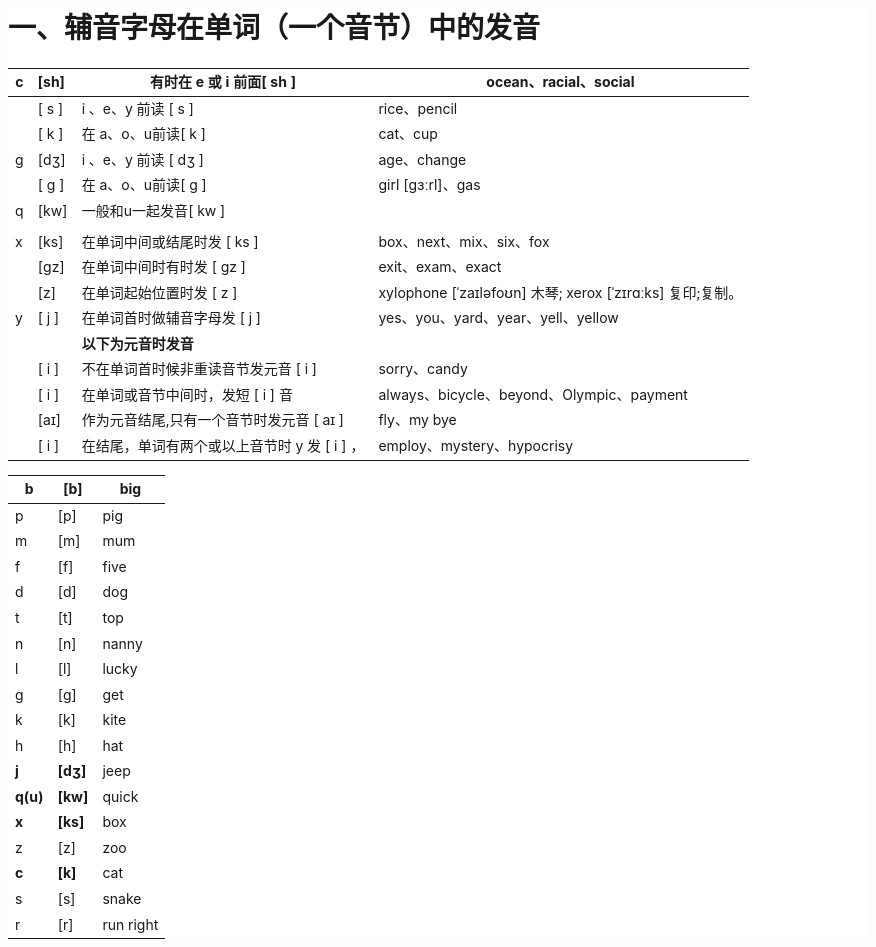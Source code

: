 # 一、辅音字母在单词（一个音节）中的发音 

| c    | [sh]  | 有时在 e 或 i 前面[ sh ]                                  | ocean、racial、social                                        |
| ---- | :---- | --------------------------------------------------------- | ------------------------------------------------------------ |
|      | [ s ] | i 、e、y  前读 [ s ]                                      | rice、pencil                                                 |
|      | [ k ] | 在 a、o、u前读[ k ]                                       | cat、cup                                                     |
| g    | [dʒ]  | i 、e、y   前读 [ dʒ ]                                    | age、change                                                  |
|      | [ g ] | 在 a、o、u前读[ g ]                                       | girl  [ɡɜːrl]、gas                                           |
| q    | [kw]  | 一般和u一起发音[ kw ]                                     |                                                              |
|      |       |                                                           |                                                              |
| x    | [ks]  | 在单词中间或结尾时发 [ ks ]                               | box、next、mix、six、fox                                     |
|      | [gz]  | 在单词中间时有时发 [ gz ]                                 | exit、exam、exact                                            |
|      | [z]   | 在单词起始位置时发 [ z ]                                  | xylophone  [ˈzaɪləfoʊn]  木琴;  xerox [ˈzɪrɑːks] 复印;复制。 |
| y    | [ j ] | 在单词首时做辅音字母发 [ j ]                              | yes、you、yard、year、yell、yellow                           |
|      |       | **以下为元音时发音**                                      |                                                              |
|      | [ i ] | 不在单词首时候非重读音节发元音 [ i ]                      | sorry、candy                                                 |
|      | [ i ] | 在单词或音节中间时，发短 [ i ] 音                         | always、bicycle、beyond、Olympic、payment                    |
|      | [aɪ]  | 作为元音结尾,只有一个音节时发元音 [ aɪ ]                  | fly、my  bye                                                 |
|      | [ i ] | 在结尾，单词有两个或以上音节时 y 发 [ i ]              ， | employ、mystery、hypocrisy                                   |



| b        | [b]         | big         |
| -------- | ----------- | ----------- |
| p        | [p]         | pig         |
| m        | [m]         | mum         |
| f        | [f]         | five        |
| d        | [d]         | dog         |
| t        | [t]         | top         |
| n        | [n]         | nanny       |
| l        | [l]         | lucky       |
| g        | [g]         | get         |
| k        | [k]         | kite        |
| h        | [h]         | hat         |
| **j**    | **[dʒ]**    | jeep        |
| **q(u)** | **[kw]**    | quick       |
| **x**    | **[ks]**    | box         |
| z        | [z]         | zoo         |
| **c**    | **[k]**     | cat         |
| s        | [s]         | snake       |
| r        | [r]         | run right   |